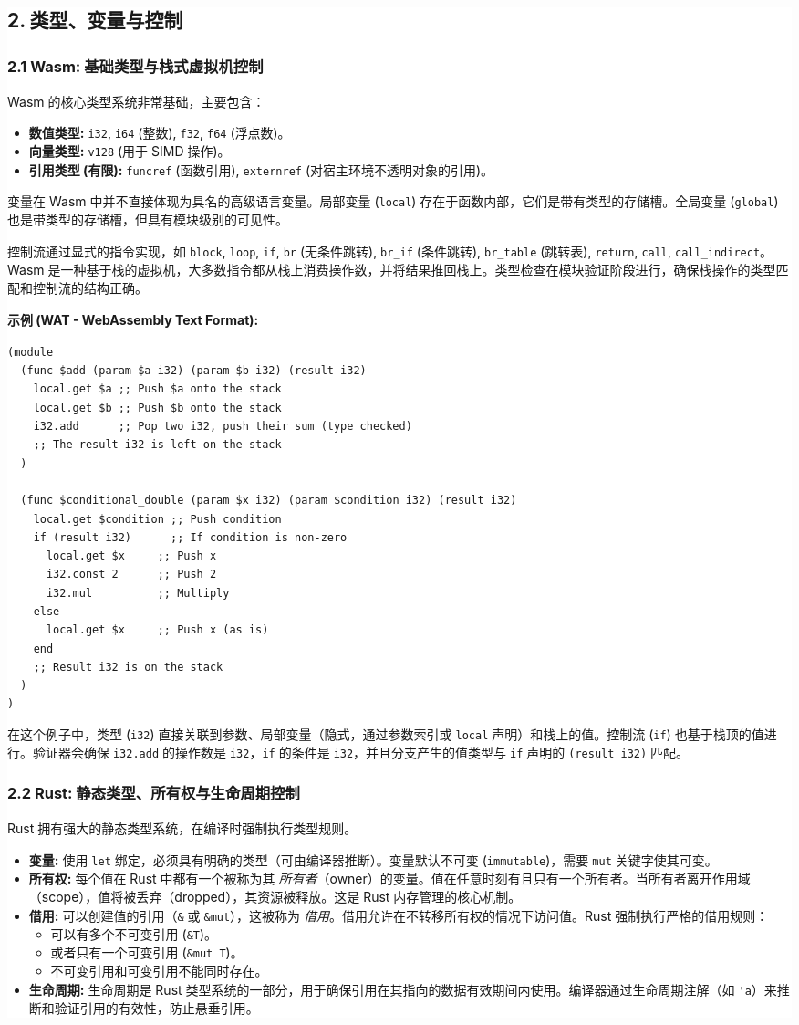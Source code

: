 ## 2. 类型、变量与控制

### 2.1 Wasm: 基础类型与栈式虚拟机控制

Wasm 的核心类型系统非常基础，主要包含：

- **数值类型:** `i32`, `i64` (整数), `f32`, `f64` (浮点数)。
- **向量类型:** `v128` (用于 SIMD 操作)。
- **引用类型 (有限):** `funcref` (函数引用), `externref` (对宿主环境不透明对象的引用)。

变量在 Wasm 中并不直接体现为具名的高级语言变量。局部变量 (`local`) 存在于函数内部，它们是带有类型的存储槽。全局变量 (`global`) 也是带类型的存储槽，但具有模块级别的可见性。

控制流通过显式的指令实现，如 `block`, `loop`, `if`, `br` (无条件跳转), `br_if` (条件跳转), `br_table` (跳转表), `return`, `call`, `call_indirect`。Wasm 是一种基于栈的虚拟机，大多数指令都从栈上消费操作数，并将结果推回栈上。类型检查在模块验证阶段进行，确保栈操作的类型匹配和控制流的结构正确。

**示例 (WAT - WebAssembly Text Format):**

```wat
(module
  (func $add (param $a i32) (param $b i32) (result i32)
    local.get $a ;; Push $a onto the stack
    local.get $b ;; Push $b onto the stack
    i32.add      ;; Pop two i32, push their sum (type checked)
    ;; The result i32 is left on the stack
  )

  (func $conditional_double (param $x i32) (param $condition i32) (result i32)
    local.get $condition ;; Push condition
    if (result i32)      ;; If condition is non-zero
      local.get $x     ;; Push x
      i32.const 2      ;; Push 2
      i32.mul          ;; Multiply
    else
      local.get $x     ;; Push x (as is)
    end
    ;; Result i32 is on the stack
  )
)

```

在这个例子中，类型 (`i32`) 直接关联到参数、局部变量（隐式，通过参数索引或 `local` 声明）和栈上的值。控制流 (`if`) 也基于栈顶的值进行。验证器会确保 `i32.add` 的操作数是 `i32`，`if` 的条件是 `i32`，并且分支产生的值类型与 `if` 声明的 `(result i32)` 匹配。

### 2.2 Rust: 静态类型、所有权与生命周期控制

Rust 拥有强大的静态类型系统，在编译时强制执行类型规则。

- **变量:** 使用 `let` 绑定，必须具有明确的类型（可由编译器推断）。变量默认不可变 (`immutable`)，需要 `mut` 关键字使其可变。
- **所有权:** 每个值在 Rust 中都有一个被称为其 *所有者*（owner）的变量。值在任意时刻有且只有一个所有者。当所有者离开作用域（scope），值将被丢弃（dropped），其资源被释放。这是 Rust 内存管理的核心机制。
- **借用:** 可以创建值的引用（`&` 或 `&mut`），这被称为 *借用*。借用允许在不转移所有权的情况下访问值。Rust 强制执行严格的借用规则：
  - 可以有多个不可变引用 (`&T`)。
  - 或者只有一个可变引用 (`&mut T`)。
  - 不可变引用和可变引用不能同时存在。
- **生命周期:** 生命周期是 Rust 类型系统的一部分，用于确保引用在其指向的数据有效期间内使用。编译器通过生命周期注解（如 `'a`）来推断和验证引用的有效性，防止悬垂引用。

